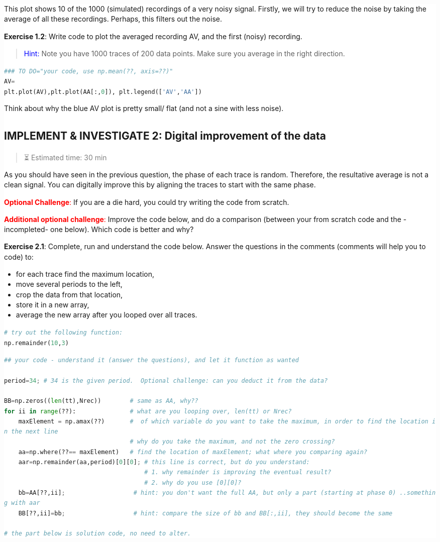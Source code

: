 This plot shows 10 of the 1000 (simulated) recordings of a very noisy signal. Firstly, we will try to reduce the noise by taking the average of all these recordings. Perhaps, this filters out the noise.

**Exercise 1.2**: Write code to plot the averaged recording AV, and the first (noisy) recording.

> <font color='blue'>Hint:</font>  Note you have 1000 traces of 200 data points. Make sure you average in the right direction.

```python
### TO DO="your code, use np.mean(??, axis=??)"
AV=
plt.plot(AV),plt.plot(AA[:,0]), plt.legend(['AV','AA'])

```


Think about why the blue AV plot is pretty small/ flat (and not a sine with less noise). 



## IMPLEMENT & INVESTIGATE 2: Digital improvement of the data
> <font color='grey'>⏳ Estimated time: 30 min</font>

As you should have seen in the previous question, the phase of each trace is random. Therefore, the resultative average is not a clean signal. You can digitally improve this by aligning the traces to start with the same phase.

<font color='red'>**Optional Challenge**: </font>If you are a die hard, you could try writing the code from scratch.

<font color='red'>**Additional optional challenge**:</font> Improve the code below, and do a comparison (between your from scratch code and the -incompleted- one below). Which code is better and why?


**Exercise 2.1**: Complete, run and understand the code below. Answer the questions in the comments (comments will help you to code) to:
* for each trace find the maximum location,
* move several periods to the left,
* crop the data from that location,
* store it in a new array,
* average the new array after you looped over all traces.

```python
# try out the following function: 
np.remainder(10,3)
```

```python
## your code - understand it (answer the questions), and let it function as wanted

period=34; # 34 is the given period.  Optional challenge: can you deduct it from the data? 

BB=np.zeros((len(tt),Nrec))        # same as AA, why??
for ii in range(??):               # what are you looping over, len(tt) or Nrec?
    maxElement = np.amax(??)       #  of which variable do you want to take the maximum, in order to find the location in the next line
                                   # why do you take the maximum, and not the zero crossing?
    aa=np.where(??== maxElement)   # find the location of maxElement; what where you comparing again?
    aar=np.remainder(aa,period)[0][0]; # this line is correct, but do you understand:
                                       # 1. why remainder is improving the eventual result?
                                       # 2. why do you use [0][0]?
    bb=AA[??,ii];                   # hint: you don't want the full AA, but only a part (starting at phase 0) ..something with aar 
    BB[??,ii]=bb;                   # hint: compare the size of bb and BB[:,ii], they should become the same
    
# the part below is solution code, no need to alter. 
```